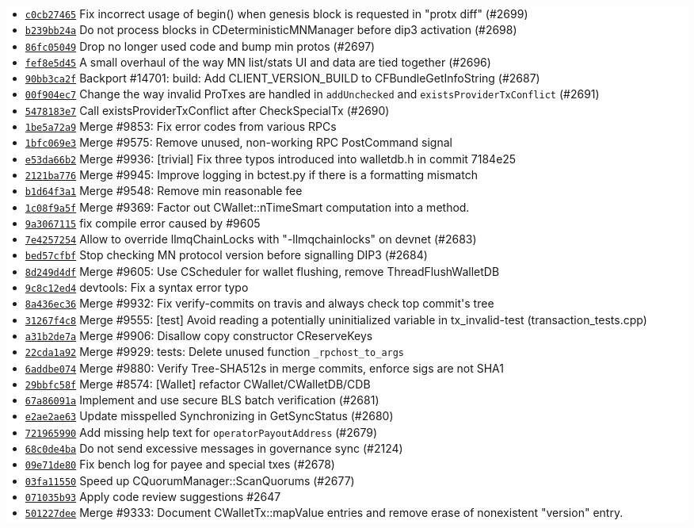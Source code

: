 - [`c0cb27465`](https://github.com/cunniblockchain/cunnicore/commit/c0cb27465) Fix incorrect usage of begin() when genesis block is requested in "protx diff" (#2699)
- [`b239bb24a`](https://github.com/cunniblockchain/cunnicore/commit/b239bb24a) Do not process blocks in CDeterministicMNManager before dip3 activation (#2698)
- [`86fc05049`](https://github.com/cunniblockchain/cunnicore/commit/86fc05049) Drop no longer used code and bump min protos (#2697)
- [`fef8e5d45`](https://github.com/cunniblockchain/cunnicore/commit/fef8e5d45) A small overhaul of the way MN list/stats UI and data are tied together (#2696)
- [`90bb3ca2f`](https://github.com/cunniblockchain/cunnicore/commit/90bb3ca2f) Backport #14701: build: Add CLIENT_VERSION_BUILD to CFBundleGetInfoString (#2687)
- [`00f904ec7`](https://github.com/cunniblockchain/cunnicore/commit/00f904ec7) Change the way invalid ProTxes are handled in `addUnchecked` and `existsProviderTxConflict` (#2691)
- [`5478183e7`](https://github.com/cunniblockchain/cunnicore/commit/5478183e7) Call existsProviderTxConflict after CheckSpecialTx (#2690)
- [`1be5a72a9`](https://github.com/cunniblockchain/cunnicore/commit/1be5a72a9) Merge #9853: Fix error codes from various RPCs
- [`1bfc069e3`](https://github.com/cunniblockchain/cunnicore/commit/1bfc069e3) Merge #9575: Remove unused, non-working RPC PostCommand signal
- [`e53da66b2`](https://github.com/cunniblockchain/cunnicore/commit/e53da66b2) Merge #9936: [trivial] Fix three typos introduced into walletdb.h in commit 7184e25
- [`2121ba776`](https://github.com/cunniblockchain/cunnicore/commit/2121ba776) Merge #9945: Improve logging in bctest.py if there is a formatting mismatch
- [`b1d64f3a1`](https://github.com/cunniblockchain/cunnicore/commit/b1d64f3a1) Merge #9548: Remove min reasonable fee
- [`1c08f9a5f`](https://github.com/cunniblockchain/cunnicore/commit/1c08f9a5f) Merge #9369: Factor out CWallet::nTimeSmart computation into a method.
- [`9a3067115`](https://github.com/cunniblockchain/cunnicore/commit/9a3067115) fix compile error caused by #9605
- [`7e4257254`](https://github.com/cunniblockchain/cunnicore/commit/7e4257254) Allow to override llmqChainLocks with "-llmqchainlocks" on devnet (#2683)
- [`bed57cfbf`](https://github.com/cunniblockchain/cunnicore/commit/bed57cfbf) Stop checking MN protocol version before signalling DIP3 (#2684)
- [`8d249d4df`](https://github.com/cunniblockchain/cunnicore/commit/8d249d4df) Merge #9605: Use CScheduler for wallet flushing, remove ThreadFlushWalletDB
- [`9c8c12ed4`](https://github.com/cunniblockchain/cunnicore/commit/9c8c12ed4) devtools: Fix a syntax error typo
- [`8a436ec36`](https://github.com/cunniblockchain/cunnicore/commit/8a436ec36) Merge #9932: Fix verify-commits on travis and always check top commit's tree
- [`31267f4c8`](https://github.com/cunniblockchain/cunnicore/commit/31267f4c8) Merge #9555: [test] Avoid reading a potentially uninitialized variable in tx_invalid-test (transaction_tests.cpp)
- [`a31b2de7a`](https://github.com/cunniblockchain/cunnicore/commit/a31b2de7a) Merge #9906: Disallow copy constructor CReserveKeys
- [`22cda1a92`](https://github.com/cunniblockchain/cunnicore/commit/22cda1a92) Merge #9929: tests: Delete unused function `_rpchost_to_args`
- [`6addbe074`](https://github.com/cunniblockchain/cunnicore/commit/6addbe074) Merge #9880: Verify Tree-SHA512s in merge commits, enforce sigs are not SHA1
- [`29bbfc58f`](https://github.com/cunniblockchain/cunnicore/commit/29bbfc58f) Merge #8574: [Wallet] refactor CWallet/CWalletDB/CDB
- [`67a86091a`](https://github.com/cunniblockchain/cunnicore/commit/67a86091a) Implement and use secure BLS batch verification (#2681)
- [`e2ae2ae63`](https://github.com/cunniblockchain/cunnicore/commit/e2ae2ae63) Update misspelled Synchronizing in GetSyncStatus (#2680)
- [`721965990`](https://github.com/cunniblockchain/cunnicore/commit/721965990) Add missing help text for `operatorPayoutAddress` (#2679)
- [`68c0de4ba`](https://github.com/cunniblockchain/cunnicore/commit/68c0de4ba) Do not send excessive messages in governance sync (#2124)
- [`09e71de80`](https://github.com/cunniblockchain/cunnicore/commit/09e71de80) Fix bench log for payee and special txes (#2678)
- [`03fa11550`](https://github.com/cunniblockchain/cunnicore/commit/03fa11550) Speed up CQuorumManager::ScanQuorums (#2677)
- [`071035b93`](https://github.com/cunniblockchain/cunnicore/commit/071035b93) Apply code review suggestions #2647
- [`501227dee`](https://github.com/cunniblockchain/cunnicore/commit/501227dee) Merge #9333: Document CWalletTx::mapValue entries and remove erase of nonexistent "version" entry.